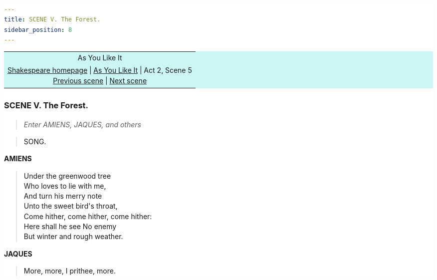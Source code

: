 ```yaml
---
title: SCENE V. The Forest. 
sidebar_position: 8
---
```

<div dangerouslySetInnerHTML={{__html: `<div><!DOCTYPE HTML PUBLIC "-//W3C//DTD HTML 4.0 Transitional//EN"
 "http://www.w3.org/TR/REC-html40/loose.dtd">
 <html>
 <head>
 <title>SCENE V. The Forest.
 </title>
 <meta http-equiv="Content-Type" content="text/html; charset=iso-8859-1">
 <LINK rel="stylesheet" type="text/css" media="screen"
       href="/shake.css">
 </HEAD>
 <body bgcolor="#ffffff" text="#000000">

<table width="100%" bgcolor="#CCF6F6">
<tr><td class="play" align="center">As You Like It
<tr><td class="nav" align="center">
      <a href="/Shakespeare">Shakespeare homepage</A> 
    | <A href="/Shakespeare/asyoulikeit/">As You Like It</A> 
    | Act 2, Scene 5
   <br>
      <a href="asyoulikeit.2.4.html">Previous scene</A>
    | <a href="asyoulikeit.2.6.html">Next scene</A>
</table>

<H3>SCENE V. The Forest.</h3>

<p><blockquote>
<i>Enter AMIENS, JAQUES, and others</i>
</blockquote>
<blockquote>
<A NAME=1>SONG.</A><br>
</blockquote>

<A NAME=speech1><b>AMIENS</b></a>
<blockquote>
<A NAME=2>Under the greenwood tree</A><br>
<A NAME=3>Who loves to lie with me,</A><br>
<A NAME=4>And turn his merry note</A><br>
<A NAME=5>Unto the sweet bird's throat,</A><br>
<A NAME=6>Come hither, come hither, come hither:</A><br>
<A NAME=7>Here shall he see No enemy</A><br>
<A NAME=8>But winter and rough weather.</A><br>
</blockquote>

<A NAME=speech2><b>JAQUES</b></a>
<blockquote>
<A NAME=9>More, more, I prithee, more.</A><br>
</blockquote>
